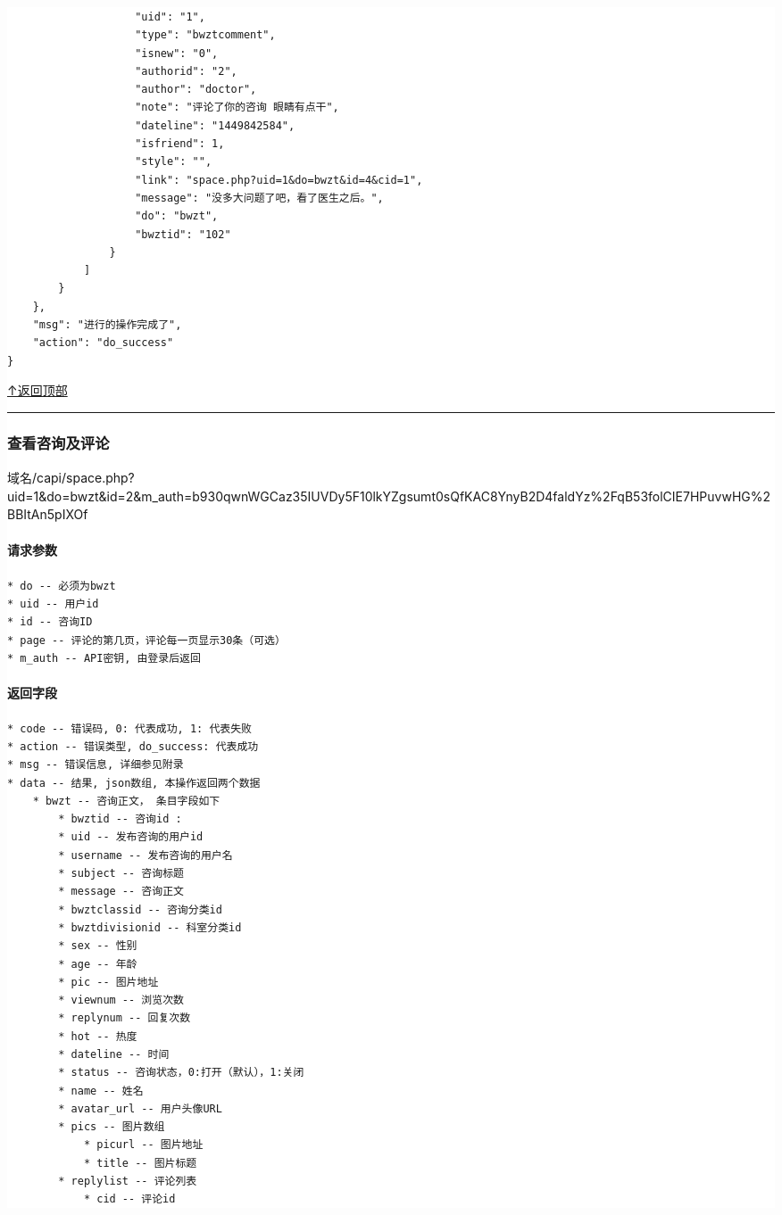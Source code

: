 						"uid": "1",
						"type": "bwztcomment",
						"isnew": "0",
						"authorid": "2",
						"author": "doctor",
						"note": "评论了你的咨询 眼睛有点干",
						"dateline": "1449842584",
						"isfriend": 1,
						"style": "",
						"link": "space.php?uid=1&do=bwzt&id=4&cid=1",
						"message": "没多大问题了吧，看了医生之后。",
						"do": "bwzt",
						"bwztid": "102"
					}
				]
			}
		},
		"msg": "进行的操作完成了",
		"action": "do_success"
	}
	
[↑返回顶部](#索引)


----------
### 查看咨询及评论
域名/capi/space.php?uid=1&do=bwzt&id=2&m_auth=b930qwnWGCaz35IUVDy5F10lkYZgsumt0sQfKAC8YnyB2D4faldYz%2FqB53folCIE7HPuvwHG%2BBItAn5pIXOf

#### 请求参数
	* do -- 必须为bwzt
	* uid -- 用户id
	* id -- 咨询ID
	* page -- 评论的第几页，评论每一页显示30条（可选）
	* m_auth -- API密钥, 由登录后返回

#### 返回字段
	* code -- 错误码, 0: 代表成功, 1: 代表失败
	* action -- 错误类型, do_success: 代表成功
	* msg -- 错误信息, 详细参见附录
	* data -- 结果, json数组, 本操作返回两个数据
		* bwzt -- 咨询正文， 条目字段如下
			* bwztid -- 咨询id : 
			* uid -- 发布咨询的用户id
			* username -- 发布咨询的用户名
			* subject -- 咨询标题
			* message -- 咨询正文
			* bwztclassid -- 咨询分类id
			* bwztdivisionid -- 科室分类id
			* sex -- 性别
			* age -- 年龄
			* pic -- 图片地址
			* viewnum -- 浏览次数
			* replynum -- 回复次数
			* hot -- 热度
			* dateline -- 时间
            * status -- 咨询状态，0:打开（默认），1:关闭
			* name -- 姓名
			* avatar_url -- 用户头像URL
			* pics -- 图片数组
				* picurl -- 图片地址
				* title -- 图片标题
			* replylist -- 评论列表
				* cid -- 评论id